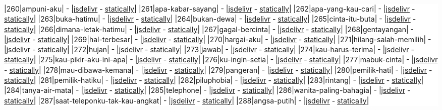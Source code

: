 |260|ampuni-aku| - |[jsdelivr](https://cdn.jsdelivr.net/gh/dbchord/c4-1-3/1-5000/1-500/ampuni-aku.png) - [statically](https://cdn.statically.io/gh/dbchord/c4-1-3/i/1-5000/1-500/ampuni-aku.png)|
|261|apa-kabar-sayang| - |[jsdelivr](https://cdn.jsdelivr.net/gh/dbchord/c4-1-3/1-5000/1-500/apa-kabar-sayang.png) - [statically](https://cdn.statically.io/gh/dbchord/c4-1-3/i/1-5000/1-500/apa-kabar-sayang.png)|
|262|apa-yang-kau-cari| - |[jsdelivr](https://cdn.jsdelivr.net/gh/dbchord/c4-1-3/1-5000/1-500/apa-yang-kau-cari.png) - [statically](https://cdn.statically.io/gh/dbchord/c4-1-3/i/1-5000/1-500/apa-yang-kau-cari.png)|
|263|buka-hatimu| - |[jsdelivr](https://cdn.jsdelivr.net/gh/dbchord/c4-1-3/1-5000/1-500/buka-hatimu.png) - [statically](https://cdn.statically.io/gh/dbchord/c4-1-3/i/1-5000/1-500/buka-hatimu.png)|
|264|bukan-dewa| - |[jsdelivr](https://cdn.jsdelivr.net/gh/dbchord/c4-1-3/1-5000/1-500/bukan-dewa.png) - [statically](https://cdn.statically.io/gh/dbchord/c4-1-3/i/1-5000/1-500/bukan-dewa.png)|
|265|cinta-itu-buta| - |[jsdelivr](https://cdn.jsdelivr.net/gh/dbchord/c4-1-3/1-5000/1-500/cinta-itu-buta.png) - [statically](https://cdn.statically.io/gh/dbchord/c4-1-3/i/1-5000/1-500/cinta-itu-buta.png)|
|266|dimana-letak-hatimu| - |[jsdelivr](https://cdn.jsdelivr.net/gh/dbchord/c4-1-3/1-5000/1-500/dimana-letak-hatimu.png) - [statically](https://cdn.statically.io/gh/dbchord/c4-1-3/i/1-5000/1-500/dimana-letak-hatimu.png)|
|267|gagal-bercinta| - |[jsdelivr](https://cdn.jsdelivr.net/gh/dbchord/c4-1-3/1-5000/1-500/gagal-bercinta.png) - [statically](https://cdn.statically.io/gh/dbchord/c4-1-3/i/1-5000/1-500/gagal-bercinta.png)|
|268|gentayangan| - |[jsdelivr](https://cdn.jsdelivr.net/gh/dbchord/c4-1-3/1-5000/1-500/gentayangan.png) - [statically](https://cdn.statically.io/gh/dbchord/c4-1-3/i/1-5000/1-500/gentayangan.png)|
|269|hal-terbesar| - |[jsdelivr](https://cdn.jsdelivr.net/gh/dbchord/c4-1-3/1-5000/1-500/hal-terbesar.png) - [statically](https://cdn.statically.io/gh/dbchord/c4-1-3/i/1-5000/1-500/hal-terbesar.png)|
|270|hargai-aku| - |[jsdelivr](https://cdn.jsdelivr.net/gh/dbchord/c4-1-3/1-5000/1-500/hargai-aku.png) - [statically](https://cdn.statically.io/gh/dbchord/c4-1-3/i/1-5000/1-500/hargai-aku.png)|
|271|hilang-salah-memilih| - |[jsdelivr](https://cdn.jsdelivr.net/gh/dbchord/c4-1-3/1-5000/1-500/hilang-salah-memilih.png) - [statically](https://cdn.statically.io/gh/dbchord/c4-1-3/i/1-5000/1-500/hilang-salah-memilih.png)|
|272|hujan| - |[jsdelivr](https://cdn.jsdelivr.net/gh/dbchord/c4-1-3/1-5000/1-500/hujan.png) - [statically](https://cdn.statically.io/gh/dbchord/c4-1-3/i/1-5000/1-500/hujan.png)|
|273|jawab| - |[jsdelivr](https://cdn.jsdelivr.net/gh/dbchord/c4-1-3/1-5000/1-500/jawab.png) - [statically](https://cdn.statically.io/gh/dbchord/c4-1-3/i/1-5000/1-500/jawab.png)|
|274|kau-harus-terima| - |[jsdelivr](https://cdn.jsdelivr.net/gh/dbchord/c4-1-3/1-5000/1-500/kau-harus-terima.png) - [statically](https://cdn.statically.io/gh/dbchord/c4-1-3/i/1-5000/1-500/kau-harus-terima.png)|
|275|kau-pikir-aku-ini-apa| - |[jsdelivr](https://cdn.jsdelivr.net/gh/dbchord/c4-1-3/1-5000/1-500/kau-pikir-aku-ini-apa.png) - [statically](https://cdn.statically.io/gh/dbchord/c4-1-3/i/1-5000/1-500/kau-pikir-aku-ini-apa.png)|
|276|ku-ingin-setia| - |[jsdelivr](https://cdn.jsdelivr.net/gh/dbchord/c4-1-3/1-5000/1-500/ku-ingin-setia.png) - [statically](https://cdn.statically.io/gh/dbchord/c4-1-3/i/1-5000/1-500/ku-ingin-setia.png)|
|277|mabuk-cinta| - |[jsdelivr](https://cdn.jsdelivr.net/gh/dbchord/c4-1-3/1-5000/1-500/mabuk-cinta.png) - [statically](https://cdn.statically.io/gh/dbchord/c4-1-3/i/1-5000/1-500/mabuk-cinta.png)|
|278|mau-dibawa-kemana| - |[jsdelivr](https://cdn.jsdelivr.net/gh/dbchord/c4-1-3/1-5000/1-500/mau-dibawa-kemana.png) - [statically](https://cdn.statically.io/gh/dbchord/c4-1-3/i/1-5000/1-500/mau-dibawa-kemana.png)|
|279|pangeran| - |[jsdelivr](https://cdn.jsdelivr.net/gh/dbchord/c4-1-3/1-5000/1-500/pangeran.png) - [statically](https://cdn.statically.io/gh/dbchord/c4-1-3/i/1-5000/1-500/pangeran.png)|
|280|pemilik-hati| - |[jsdelivr](https://cdn.jsdelivr.net/gh/dbchord/c4-1-3/1-5000/1-500/pemilik-hati.png) - [statically](https://cdn.statically.io/gh/dbchord/c4-1-3/i/1-5000/1-500/pemilik-hati.png)|
|281|pemilik-hatiku| - |[jsdelivr](https://cdn.jsdelivr.net/gh/dbchord/c4-1-3/1-5000/1-500/pemilik-hatiku.png) - [statically](https://cdn.statically.io/gh/dbchord/c4-1-3/i/1-5000/1-500/pemilik-hatiku.png)|
|282|piluphobia| - |[jsdelivr](https://cdn.jsdelivr.net/gh/dbchord/c4-1-3/1-5000/1-500/piluphobia.png) - [statically](https://cdn.statically.io/gh/dbchord/c4-1-3/i/1-5000/1-500/piluphobia.png)|
|283|rintang| - |[jsdelivr](https://cdn.jsdelivr.net/gh/dbchord/c4-1-3/1-5000/1-500/rintang.png) - [statically](https://cdn.statically.io/gh/dbchord/c4-1-3/i/1-5000/1-500/rintang.png)|
|284|tanya-air-mata| - |[jsdelivr](https://cdn.jsdelivr.net/gh/dbchord/c4-1-3/1-5000/1-500/tanya-air-mata.png) - [statically](https://cdn.statically.io/gh/dbchord/c4-1-3/i/1-5000/1-500/tanya-air-mata.png)|
|285|telephone| - |[jsdelivr](https://cdn.jsdelivr.net/gh/dbchord/c4-1-3/1-5000/1-500/telephone.png) - [statically](https://cdn.statically.io/gh/dbchord/c4-1-3/i/1-5000/1-500/telephone.png)|
|286|wanita-paling-bahagia| - |[jsdelivr](https://cdn.jsdelivr.net/gh/dbchord/c4-1-3/1-5000/1-500/wanita-paling-bahagia.png) - [statically](https://cdn.statically.io/gh/dbchord/c4-1-3/i/1-5000/1-500/wanita-paling-bahagia.png)|
|287|saat-teleponku-tak-kau-angkat| - |[jsdelivr](https://cdn.jsdelivr.net/gh/dbchord/c4-1-3/1-5000/1-500/saat-teleponku-tak-kau-angkat.png) - [statically](https://cdn.statically.io/gh/dbchord/c4-1-3/i/1-5000/1-500/saat-teleponku-tak-kau-angkat.png)|
|288|angsa-putih| - |[jsdelivr](https://cdn.jsdelivr.net/gh/dbchord/c4-1-3/1-5000/1-500/angsa-putih.png) - [statically](https://cdn.statically.io/gh/dbchord/c4-1-3/i/1-5000/1-500/angsa-putih.png)|